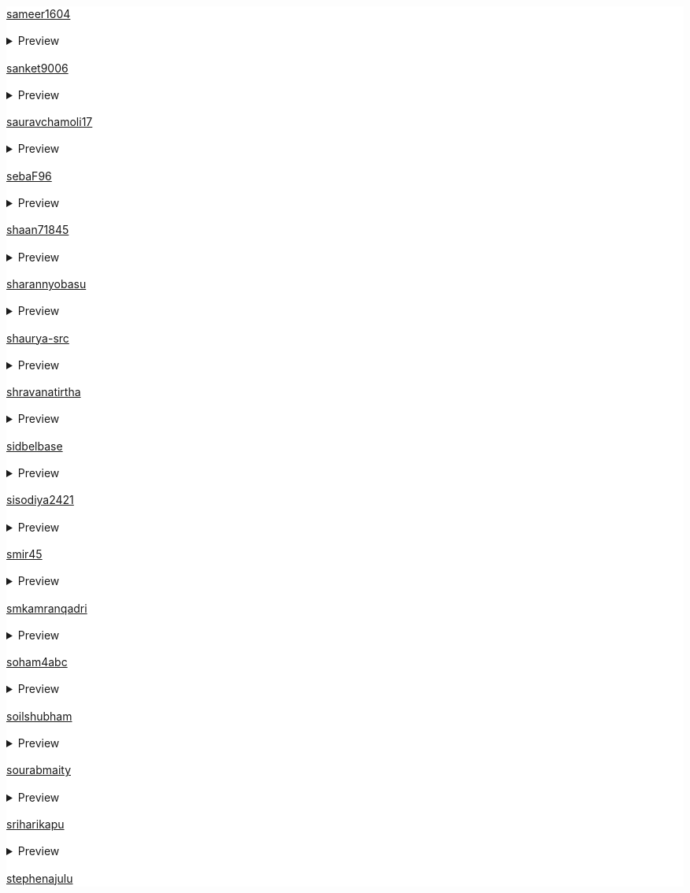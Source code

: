[sameer1604](https://github.com/sameer1604)

<details><summary>Preview  </summary></details>

[sanket9006](https://github.com/sanket9006)

<details><summary>Preview  </summary></details>

[sauravchamoli17](https://github.com/sauravchamoli17)

<details><summary>Preview  </summary></details>

[sebaF96](https://github.com/sebaF96)

<details><summary>Preview  </summary></details>

[shaan71845](https://github.com/shaan71845)

<details><summary>Preview  </summary></details>

[sharannyobasu](https://github.com/sharannyobasu)

<details><summary>Preview  </summary></details>

[shaurya-src](https://github.com/shaurya-src)

<details><summary>Preview  </summary></details>

[shravanatirtha](https://github.com/shravanatirtha)

<details><summary>Preview  </summary></details>

[sidbelbase](https://github.com/sidbelbase)

<details><summary>Preview  </summary></details>

[sisodiya2421](https://github.com/sisodiya2421)

<details><summary>Preview  </summary></details>

[smir45](https://github.com/smir45)

<details><summary>Preview  </summary></details>

[smkamranqadri](https://github.com/smkamranqadri)

<details><summary>Preview  </summary></details>

[soham4abc](https://github.com/soham4abc)

<details><summary>Preview  </summary></details>

[soilshubham](https://github.com/soilshubham)

<details><summary>Preview  </summary></details>

[sourabmaity](https://github.com/sourabmaity)

<details><summary>Preview  </summary></details>

[sriharikapu](https://github.com/sriharikapu)

<details><summary>Preview  </summary></details>

[stephenajulu](https://github.com/stephenajulu)
